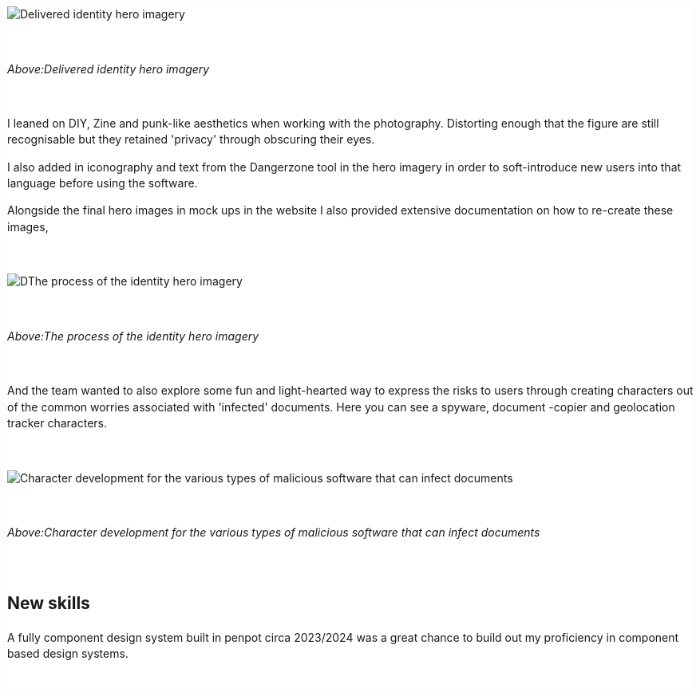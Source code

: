 ![Delivered identity hero imagery](https://raw.githubusercontent.com/Erioldoesdesign/erioldoesdesign.github.io/master/images/dangerzone-hero-image.png "Delivered identity hero imagery")

<br>

*Above:Delivered identity hero imagery*

<br>

I leaned on DIY, Zine and punk-like aesthetics when working with the photography. Distorting enough that the figure are still recognisable but they retained 'privacy' through obscuring their eyes.

I also added in iconography and text from the Dangerzone tool in the hero imagery in order to soft-introduce new users into that language before using the software.

Alongside the final hero images in mock ups in the website I also provided extensive documentation on how to re-create these images,

<br>

![DThe process of the identity hero imagery](https://raw.githubusercontent.com/Erioldoesdesign/erioldoesdesign.github.io/master/images/dangerzone-hero-image-process.png "The process of the identity hero imagery")

<br>

*Above:The process of the identity hero imagery*

<br>

And the team wanted to also explore some fun and light-hearted way to express the risks to users through creating characters out of the common worries associated with 'infected' documents. Here you can see a spyware, document -copier and geolocation tracker characters.

<br>

![Character development for the various types of malicious software that can infect documents](https://raw.githubusercontent.com/Erioldoesdesign/erioldoesdesign.github.io/master/images/dangerzone-malicious-characters.png "Character development for the various types of malicious software that can infect documents")

<br>

*Above:Character development for the various types of malicious software that can infect documents*

<br>

## New skills
A fully component design system built in penpot circa 2023/2024 was a great chance to build out my proficiency in component based design systems.


<br/>
